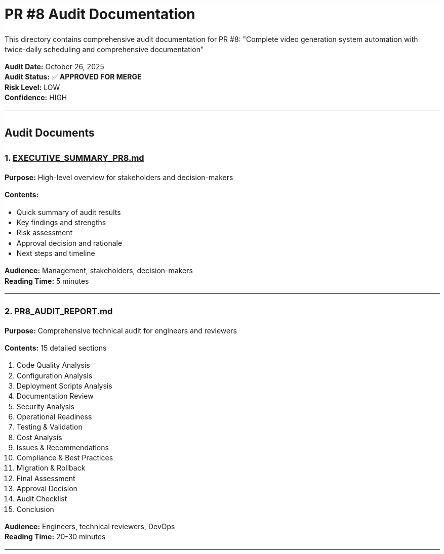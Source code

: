 # PR #8 Audit Documentation

This directory contains comprehensive audit documentation for PR #8: "Complete video generation system automation with twice-daily scheduling and comprehensive documentation"

**Audit Date:** October 26, 2025  
**Audit Status:** ✅ **APPROVED FOR MERGE**  
**Risk Level:** LOW  
**Confidence:** HIGH

---

## Audit Documents

### 1. [EXECUTIVE_SUMMARY_PR8.md](./EXECUTIVE_SUMMARY_PR8.md)
**Purpose:** High-level overview for stakeholders and decision-makers

**Contents:**
- Quick summary of audit results
- Key findings and strengths
- Risk assessment
- Approval decision and rationale
- Next steps and timeline

**Audience:** Management, stakeholders, decision-makers  
**Reading Time:** 5 minutes

---

### 2. [PR8_AUDIT_REPORT.md](./PR8_AUDIT_REPORT.md)
**Purpose:** Comprehensive technical audit for engineers and reviewers

**Contents:** 15 detailed sections
1. Code Quality Analysis
2. Configuration Analysis
3. Deployment Scripts Analysis
4. Documentation Review
5. Security Analysis
6. Operational Readiness
7. Testing & Validation
8. Cost Analysis
9. Issues & Recommendations
10. Compliance & Best Practices
11. Migration & Rollback
12. Final Assessment
13. Approval Decision
14. Audit Checklist
15. Conclusion

**Audience:** Engineers, technical reviewers, DevOps  
**Reading Time:** 20-30 minutes

---